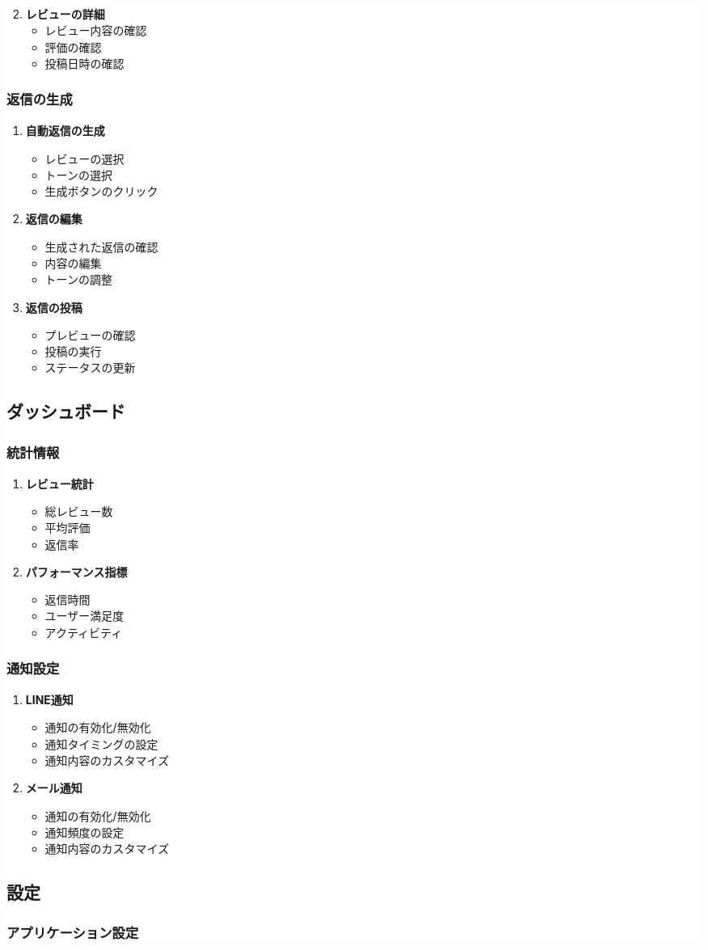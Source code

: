 2. **レビューの詳細**
   - レビュー内容の確認
   - 評価の確認
   - 投稿日時の確認

### 返信の生成

1. **自動返信の生成**
   - レビューの選択
   - トーンの選択
   - 生成ボタンのクリック

2. **返信の編集**
   - 生成された返信の確認
   - 内容の編集
   - トーンの調整

3. **返信の投稿**
   - プレビューの確認
   - 投稿の実行
   - ステータスの更新

## ダッシュボード

### 統計情報

1. **レビュー統計**
   - 総レビュー数
   - 平均評価
   - 返信率

2. **パフォーマンス指標**
   - 返信時間
   - ユーザー満足度
   - アクティビティ

### 通知設定

1. **LINE通知**
   - 通知の有効化/無効化
   - 通知タイミングの設定
   - 通知内容のカスタマイズ

2. **メール通知**
   - 通知の有効化/無効化
   - 通知頻度の設定
   - 通知内容のカスタマイズ

## 設定

### アプリケーション設定
